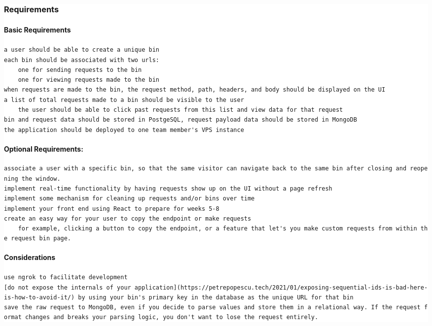 ### Requirements

#### Basic Requirements

    a user should be able to create a unique bin
    each bin should be associated with two urls: 
        one for sending requests to the bin
        one for viewing requests made to the bin
    when requests are made to the bin, the request method, path, headers, and body should be displayed on the UI
    a list of total requests made to a bin should be visible to the user
        the user should be able to click past requests from this list and view data for that request
    bin and request data should be stored in PostgeSQL, request payload data should be stored in MongoDB
    the application should be deployed to one team member's VPS instance


#### Optional Requirements:

    associate a user with a specific bin, so that the same visitor can navigate back to the same bin after closing and reopening the window. 
    implement real-time functionality by having requests show up on the UI without a page refresh
    implement some mechanism for cleaning up requests and/or bins over time
    implement your front end using React to prepare for weeks 5-8
    create an easy way for your user to copy the endpoint or make requests
        for example, clicking a button to copy the endpoint, or a feature that let's you make custom requests from within the request bin page.


#### Considerations

    use ngrok to facilitate development
    [do not expose the internals of your application](https://petrepopescu.tech/2021/01/exposing-sequential-ids-is-bad-here-is-how-to-avoid-it/) by using your bin's primary key in the database as the unique URL for that bin
    save the raw request to MongoDB, even if you decide to parse values and store them in a relational way. If the request format changes and breaks your parsing logic, you don't want to lose the request entirely.
